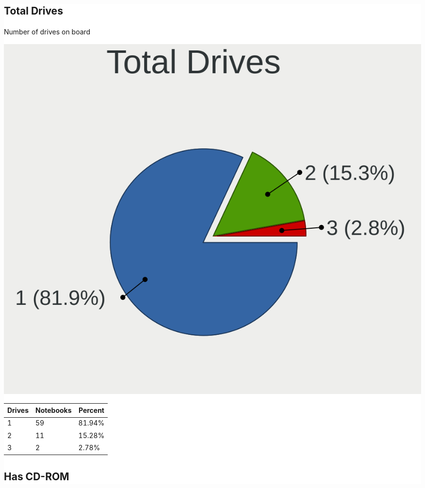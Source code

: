 Total Drives
------------

Number of drives on board

![Total Drives](./images/pie_chart/node_total_drives.svg)


| Drives | Notebooks | Percent |
|--------|-----------|---------|
| 1      | 59        | 81.94%  |
| 2      | 11        | 15.28%  |
| 3      | 2         | 2.78%   |

Has CD-ROM
----------
